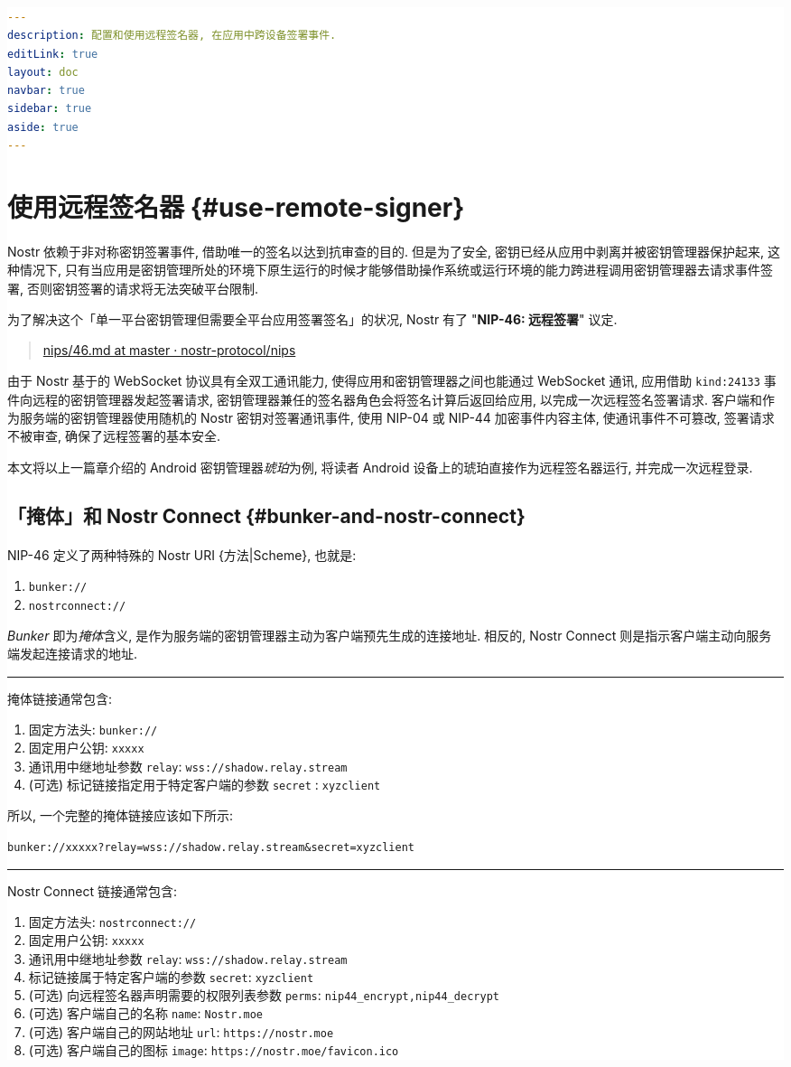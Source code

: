 ```yaml
---
description: 配置和使用远程签名器, 在应用中跨设备签署事件.
editLink: true
layout: doc
navbar: true
sidebar: true
aside: true
---
```


# 使用远程签名器 {#use-remote-signer}

Nostr 依赖于非对称密钥签署事件, 借助唯一的签名以达到抗审查的目的. 但是为了安全, 密钥已经从应用中剥离并被密钥管理器保护起来, 这种情况下, 只有当应用是密钥管理所处的环境下原生运行的时候才能够借助操作系统或运行环境的能力跨进程调用密钥管理器去请求事件签署, 否则密钥签署的请求将无法突破平台限制.

为了解决这个「单一平台密钥管理但需要全平台应用签署签名」的状况, Nostr 有了 "**NIP-46: 远程签署**" 议定.

> [nips/46.md at master · nostr-protocol/nips](https://github.com/nostr-protocol/nips/blob/master/46.md)

由于 Nostr 基于的 WebSocket 协议具有全双工通讯能力, 使得应用和密钥管理器之间也能通过 WebSocket 通讯, 应用借助 `kind:24133` 事件向远程的密钥管理器发起签署请求, 密钥管理器兼任的签名器角色会将签名计算后返回给应用, 以完成一次远程签名签署请求. 客户端和作为服务端的密钥管理器使用随机的 Nostr 密钥对签署通讯事件, 使用 NIP-04 或 NIP-44 加密事件内容主体, 使通讯事件不可篡改, 签署请求不被审查, 确保了远程签署的基本安全.

本文将以上一篇章介绍的 Android 密钥管理器*琥珀*为例, 将读者 Android 设备上的琥珀直接作为远程签名器运行, 并完成一次远程登录.

## 「掩体」和 Nostr Connect {#bunker-and-nostr-connect}

NIP-46 定义了两种特殊的 Nostr URI {方法|Scheme}, 也就是:

1. `bunker://`
2. `nostrconnect://`

*Bunker* 即为*掩体*含义, 是作为服务端的密钥管理器主动为客户端预先生成的连接地址. 相反的, Nostr Connect 则是指示客户端主动向服务端发起连接请求的地址.

---

掩体链接通常包含:

1. 固定方法头: `bunker://`
2. 固定用户公钥: `xxxxx`
3. 通讯用中继地址参数 `relay`: `wss://shadow.relay.stream`
4. (可选) 标记链接指定用于特定客户端的参数 `secret` : `xyzclient`

所以, 一个完整的掩体链接应该如下所示:

```text
bunker://xxxxx?relay=wss://shadow.relay.stream&secret=xyzclient
```

---

Nostr Connect 链接通常包含:

1. 固定方法头: `nostrconnect://`
2. 固定用户公钥: `xxxxx`
3. 通讯用中继地址参数 `relay`: `wss://shadow.relay.stream`
4. 标记链接属于特定客户端的参数 `secret`: `xyzclient`
5. (可选) 向远程签名器声明需要的权限列表参数 `perms`: `nip44_encrypt,nip44_decrypt`
6. (可选) 客户端自己的名称 `name`: `Nostr.moe`
7. (可选) 客户端自己的网站地址 `url`: `https://nostr.moe`
8. (可选) 客户端自己的图标 `image`: `https://nostr.moe/favicon.ico`
